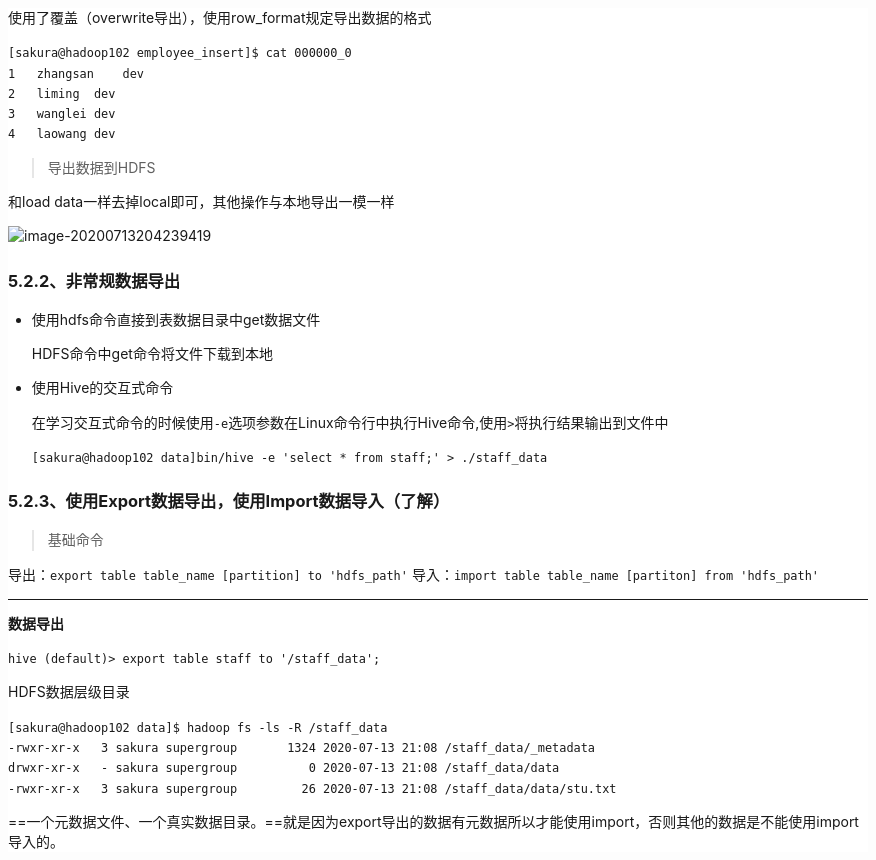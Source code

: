 使用了覆盖（overwrite导出），使用row_format规定导出数据的格式

```shell
[sakura@hadoop102 employee_insert]$ cat 000000_0 
1	zhangsan	dev
2	liming	dev
3	wanglei	dev
4	laowang	dev
```



> 导出数据到HDFS

和load data一样去掉local即可，其他操作与本地导出一模一样

![image-20200713204239419](https://picbed-sakura.oss-cn-shanghai.aliyuncs.com/notePic/20200713204239.png)



### 5.2.2、非常规数据导出

- 使用hdfs命令直接到表数据目录中get数据文件

  HDFS命令中get命令将文件下载到本地

- 使用Hive的交互式命令

  在学习交互式命令的时候使用`-e`选项参数在Linux命令行中执行Hive命令,使用`>`将执行结果输出到文件中

  ```shell
  [sakura@hadoop102 data]bin/hive -e 'select * from staff;' > ./staff_data
  ```



### 5.2.3、使用Export数据导出，使用Import数据导入（了解）

> 基础命令

导出：`export table table_name [partition] to 'hdfs_path'`
导入：`import table table_name [partiton] from 'hdfs_path'`

---

**数据导出**

```shell
hive (default)> export table staff to '/staff_data';
```

HDFS数据层级目录

```shell
[sakura@hadoop102 data]$ hadoop fs -ls -R /staff_data
-rwxr-xr-x   3 sakura supergroup       1324 2020-07-13 21:08 /staff_data/_metadata
drwxr-xr-x   - sakura supergroup          0 2020-07-13 21:08 /staff_data/data
-rwxr-xr-x   3 sakura supergroup         26 2020-07-13 21:08 /staff_data/data/stu.txt
```

==一个元数据文件、一个真实数据目录。==就是因为export导出的数据有元数据所以才能使用import，否则其他的数据是不能使用import导入的。
